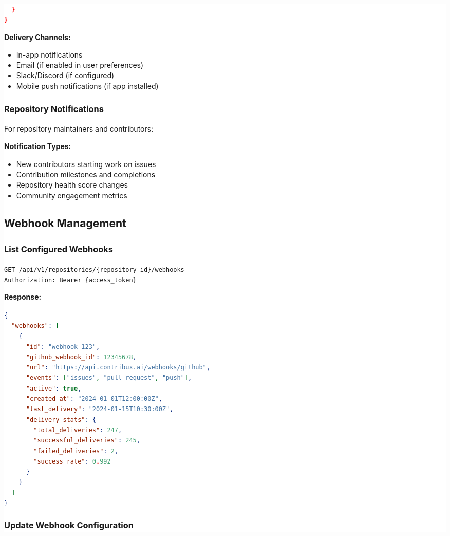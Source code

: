 ```json
  }
}
```

**Delivery Channels:**
- In-app notifications
- Email (if enabled in user preferences)
- Slack/Discord (if configured)
- Mobile push notifications (if app installed)

### Repository Notifications

For repository maintainers and contributors:

**Notification Types:**
- New contributors starting work on issues
- Contribution milestones and completions
- Repository health score changes
- Community engagement metrics

## Webhook Management

### List Configured Webhooks

```http
GET /api/v1/repositories/{repository_id}/webhooks
Authorization: Bearer {access_token}
```

**Response:**
```json
{
  "webhooks": [
    {
      "id": "webhook_123",
      "github_webhook_id": 12345678,
      "url": "https://api.contribux.ai/webhooks/github",
      "events": ["issues", "pull_request", "push"],
      "active": true,
      "created_at": "2024-01-01T12:00:00Z",
      "last_delivery": "2024-01-15T10:30:00Z",
      "delivery_stats": {
        "total_deliveries": 247,
        "successful_deliveries": 245,
        "failed_deliveries": 2,
        "success_rate": 0.992
      }
    }
  ]
}
```

### Update Webhook Configuration
